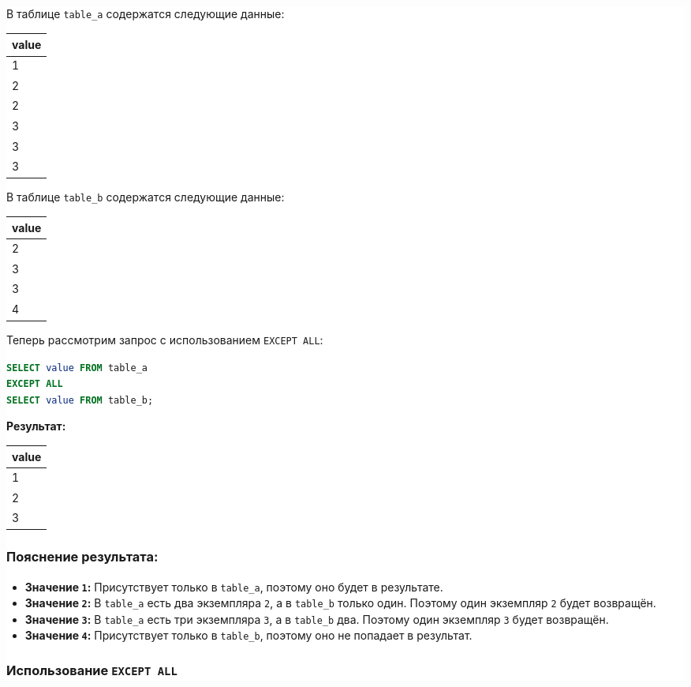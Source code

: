В таблице `table_a` содержатся следующие данные:

| value |
|-------|
| 1     |
| 2     |
| 2     |
| 3     |
| 3     |
| 3     |

В таблице `table_b` содержатся следующие данные:

| value |
|-------|
| 2     |
| 3     |
| 3     |
| 4     |

Теперь рассмотрим запрос с использованием `EXCEPT ALL`:

```sql
SELECT value FROM table_a
EXCEPT ALL
SELECT value FROM table_b;
```

**Результат:**

| value |
|-------|
| 1     |
| 2     |
| 3     |

### Пояснение результата:

- **Значение `1`:** Присутствует только в `table_a`, поэтому оно будет в результате.
- **Значение `2`:** В `table_a` есть два экземпляра `2`, а в `table_b` только один. Поэтому один экземпляр `2` будет возвращён.
- **Значение `3`:** В `table_a` есть три экземпляра `3`, а в `table_b` два. Поэтому один экземпляр `3` будет возвращён.
- **Значение `4`:** Присутствует только в `table_b`, поэтому оно не попадает в результат.

### Использование `EXCEPT ALL`
